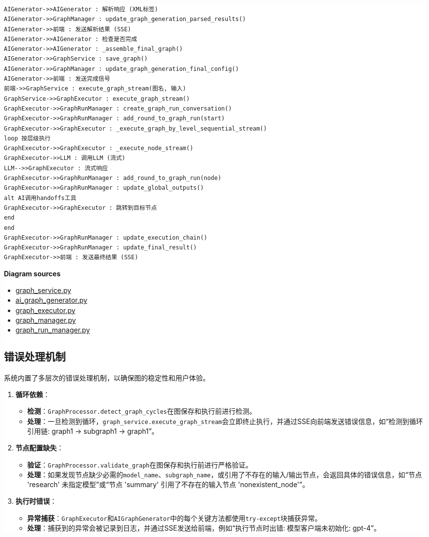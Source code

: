 ```mermaid
AIGenerator->>AIGenerator : 解析响应 (XML标签)
AIGenerator->>GraphManager : update_graph_generation_parsed_results()
AIGenerator->>前端 : 发送解析结果 (SSE)
AIGenerator->>AIGenerator : 检查是否完成
AIGenerator->>AIGenerator : _assemble_final_graph()
AIGenerator->>GraphService : save_graph()
AIGenerator->>GraphManager : update_graph_generation_final_config()
AIGenerator->>前端 : 发送完成信号
前端->>GraphService : execute_graph_stream(图名, 输入)
GraphService->>GraphExecutor : execute_graph_stream()
GraphExecutor->>GraphRunManager : create_graph_run_conversation()
GraphExecutor->>GraphRunManager : add_round_to_graph_run(start)
GraphExecutor->>GraphExecutor : _execute_graph_by_level_sequential_stream()
loop 按层级执行
GraphExecutor->>GraphExecutor : _execute_node_stream()
GraphExecutor->>LLM : 调用LLM (流式)
LLM-->>GraphExecutor : 流式响应
GraphExecutor->>GraphRunManager : add_round_to_graph_run(node)
GraphExecutor->>GraphRunManager : update_global_outputs()
alt AI调用handoffs工具
GraphExecutor->>GraphExecutor : 跳转到目标节点
end
end
GraphExecutor->>GraphRunManager : update_execution_chain()
GraphExecutor->>GraphRunManager : update_final_result()
GraphExecutor->>前端 : 发送最终结果 (SSE)
```

**Diagram sources**
- [graph_service.py](file://mag/app/services/graph_service.py#L1-L220)
- [ai_graph_generator.py](file://mag/app/services/graph/ai_graph_generator.py#L1-L587)
- [graph_executor.py](file://mag/app/services/graph/graph_executor.py#L1-L799)
- [graph_manager.py](file://mag/app/services/docdb/graph_manager.py#L1-L435)
- [graph_run_manager.py](file://mag/app/services/docdb/graph_run_manager.py#L1-L214)

## 错误处理机制

系统内置了多层次的错误处理机制，以确保图的稳定性和用户体验。

1.  **循环依赖**：
    *   **检测**：`GraphProcessor.detect_graph_cycles`在图保存和执行前进行检测。
    *   **处理**：一旦检测到循环，`graph_service.execute_graph_stream`会立即终止执行，并通过SSE向前端发送错误信息，如“检测到循环引用链: graph1 -> subgraph1 -> graph1”。

2.  **节点配置缺失**：
    *   **验证**：`GraphProcessor.validate_graph`在图保存和执行前进行严格验证。
    *   **处理**：如果发现节点缺少必需的`model_name`、`subgraph_name`，或引用了不存在的输入/输出节点，会返回具体的错误信息，如“节点 'research' 未指定模型”或“节点 'summary' 引用了不存在的输入节点 'nonexistent_node'”。

3.  **执行时错误**：
    *   **异常捕获**：`GraphExecutor`和`AIGraphGenerator`中的每个关键方法都使用`try-except`块捕获异常。
    *   **处理**：捕获到的异常会被记录到日志，并通过SSE发送给前端，例如“执行节点时出错: 模型客户端未初始化: gpt-4”。
